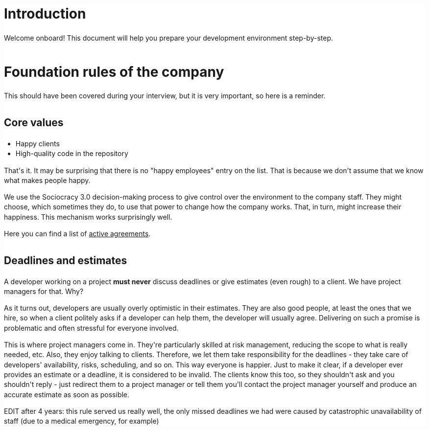 # Introduction

Welcome onboard!
This document will help you prepare your development environment step-by-step.

# Foundation rules of the company

This should have been covered during your interview, but it is very important, so here is a reminder.

## Core values

- Happy clients
- High-quality code in the repository

That's it.
It may be surprising that there is no "happy employees" entry on the list.
That is because we don't assume that we know what makes people happy.

We use the Sociocracy 3.0 decision-making process to give control over the environment to the company staff.
They might choose, which sometimes they do, to use that power to change how the company works.
That, in turn, might increase their happiness.
This mechanism works surprisingly well.

Here you can find a list of [active agreements](agreements.md).

## Deadlines and estimates

A developer working on a project **must never** discuss deadlines or give estimates (even rough) to a client.
We have project managers for that. Why?

As it turns out, developers are usually overly optimistic in their estimates.
They are also good people, at least the ones that we hire, so when a client politely asks if a developer can help them, the developer will usually agree.
Delivering on such a promise is problematic and often stressful for everyone involved.

This is where project managers come in.
They're particularly skilled at risk management, reducing the scope to what is really needed, etc.
Also, they enjoy talking to clients.
Therefore, we let them take responsibility for the deadlines - they take care of developers' availability, risks, scheduling, and so on.
This way everyone is happier.
Just to make it clear, if a developer ever provides an estimate or a deadline, it is considered to be invalid.
The clients know this too, so they shouldn't ask and you shouldn't reply - just redirect them to a project manager or tell them you'll contact the project manager yourself and produce an accurate estimate as soon as possible.

EDIT after 4 years:
this rule served us really well, the only missed deadlines we had were caused by catastrophic unavailability of staff (due to a medical emergency, for example)
